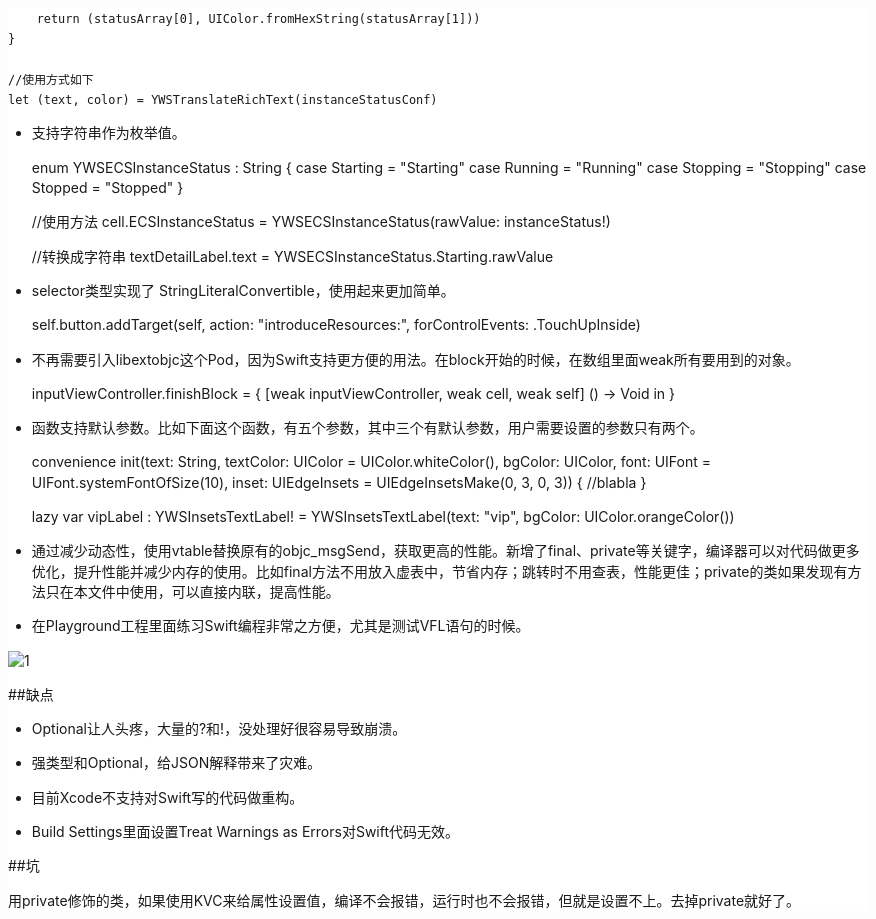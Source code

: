 	    return (statusArray[0], UIColor.fromHexString(statusArray[1]))
	}
	
	//使用方式如下
	let (text, color) = YWSTranslateRichText(instanceStatusConf)

* 支持字符串作为枚举值。

	enum YWSECSInstanceStatus : String {
	    case Starting = "Starting"
	    case Running = "Running"
	    case Stopping = "Stopping"
	    case Stopped = "Stopped"
	}
	
	//使用方法
	cell.ECSInstanceStatus = YWSECSInstanceStatus(rawValue: instanceStatus!)
	
	//转换成字符串
	textDetailLabel.text = YWSECSInstanceStatus.Starting.rawValue


* selector类型实现了 StringLiteralConvertible，使用起来更加简单。

	self.button.addTarget(self, action: "introduceResources:", forControlEvents: .TouchUpInside)

* 不再需要引入libextobjc这个Pod，因为Swift支持更方便的用法。在block开始的时候，在数组里面weak所有要用到的对象。

	inputViewController.finishBlock = { [weak inputViewController, weak cell, weak self] () -> Void in
	}

* 函数支持默认参数。比如下面这个函数，有五个参数，其中三个有默认参数，用户需要设置的参数只有两个。

	convenience init(text: String, textColor: UIColor = UIColor.whiteColor(), bgColor: UIColor, font: UIFont = UIFont.systemFontOfSize(10), inset: UIEdgeInsets = UIEdgeInsetsMake(0, 3, 0, 3)) {
	    //blabla
	}
	
	lazy var vipLabel : YWSInsetsTextLabel! = YWSInsetsTextLabel(text: "vip", bgColor: UIColor.orangeColor())

* 通过减少动态性，使用vtable替换原有的objc_msgSend，获取更高的性能。新增了final、private等关键字，编译器可以对代码做更多优化，提升性能并减少内存的使用。比如final方法不用放入虚表中，节省内存；跳转时不用查表，性能更佳；private的类如果发现有方法只在本文件中使用，可以直接内联，提高性能。

* 在Playground工程里面练习Swift编程非常之方便，尤其是测试VFL语句的时候。


![1](http://upload-images.jianshu.io/upload_images/1376176-76d2627719e67fa6.png?imageMogr2/auto-orient/strip%7CimageView2/2/w/1240)

##缺点

* Optional让人头疼，大量的?和!，没处理好很容易导致崩溃。
* 强类型和Optional，给JSON解释带来了灾难。
* 目前Xcode不支持对Swift写的代码做重构。

* Build Settings里面设置Treat Warnings as Errors对Swift代码无效。

##坑

用private修饰的类，如果使用KVC来给属性设置值，编译不会报错，运行时也不会报错，但就是设置不上。去掉private就好了。
